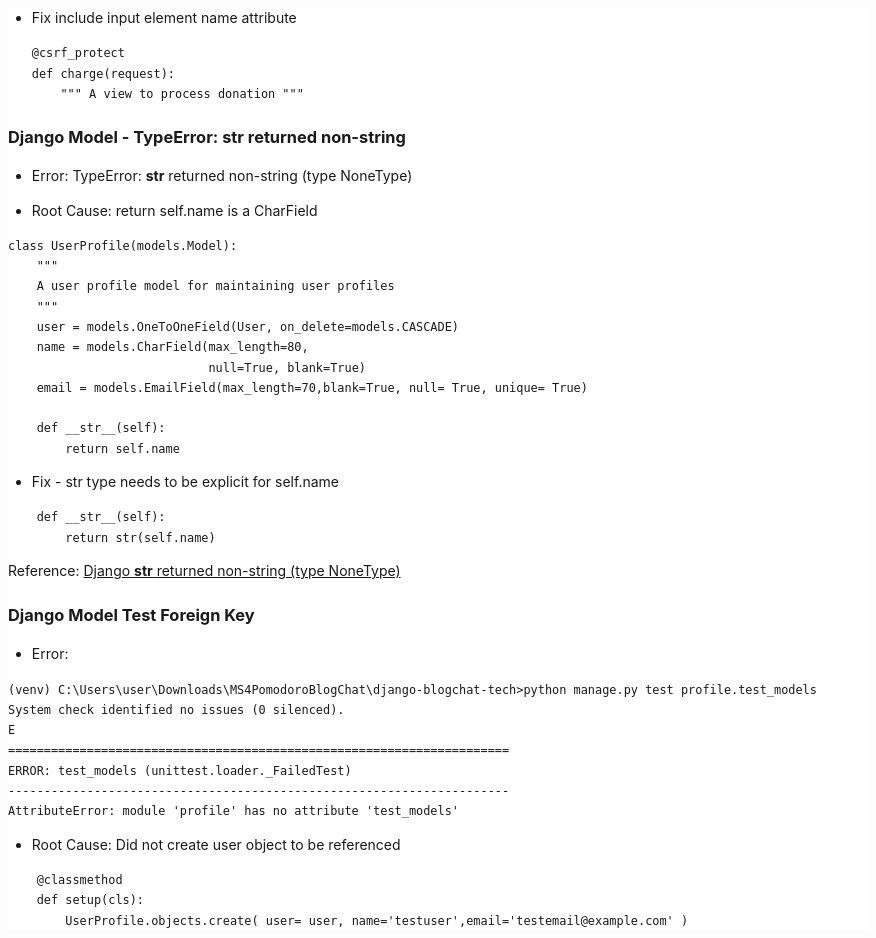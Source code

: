 - Fix include input element name attribute

  ```
  @csrf_protect
  def charge(request):
      """ A view to process donation """
  ```

### Django Model - TypeError: __str__ returned non-string

- Error: TypeError: __str__ returned non-string (type NoneType)

- Root Cause: return self.name is a CharField 

```
class UserProfile(models.Model):
    """
    A user profile model for maintaining user profiles
    """
    user = models.OneToOneField(User, on_delete=models.CASCADE)
    name = models.CharField(max_length=80,
                            null=True, blank=True)
    email = models.EmailField(max_length=70,blank=True, null= True, unique= True)

    def __str__(self):
        return self.name
```
- Fix - str type needs to be explicit for self.name

```
    def __str__(self):
        return str(self.name)
```
Reference:
[Django __str__ returned non-string (type NoneType)](https://stackoverflow.com/questions/47121046/django-str-returned-non-string-type-nonetype/47263135)

### Django Model Test Foreign Key

- Error:
```
(venv) C:\Users\user\Downloads\MS4PomodoroBlogChat\django-blogchat-tech>python manage.py test profile.test_models  
System check identified no issues (0 silenced).
E
======================================================================
ERROR: test_models (unittest.loader._FailedTest)
----------------------------------------------------------------------
AttributeError: module 'profile' has no attribute 'test_models'
```

- Root Cause:  Did not create user object to be referenced
```
    @classmethod
    def setup(cls):
        UserProfile.objects.create( user= user, name='testuser',email='testemail@example.com' )
```
